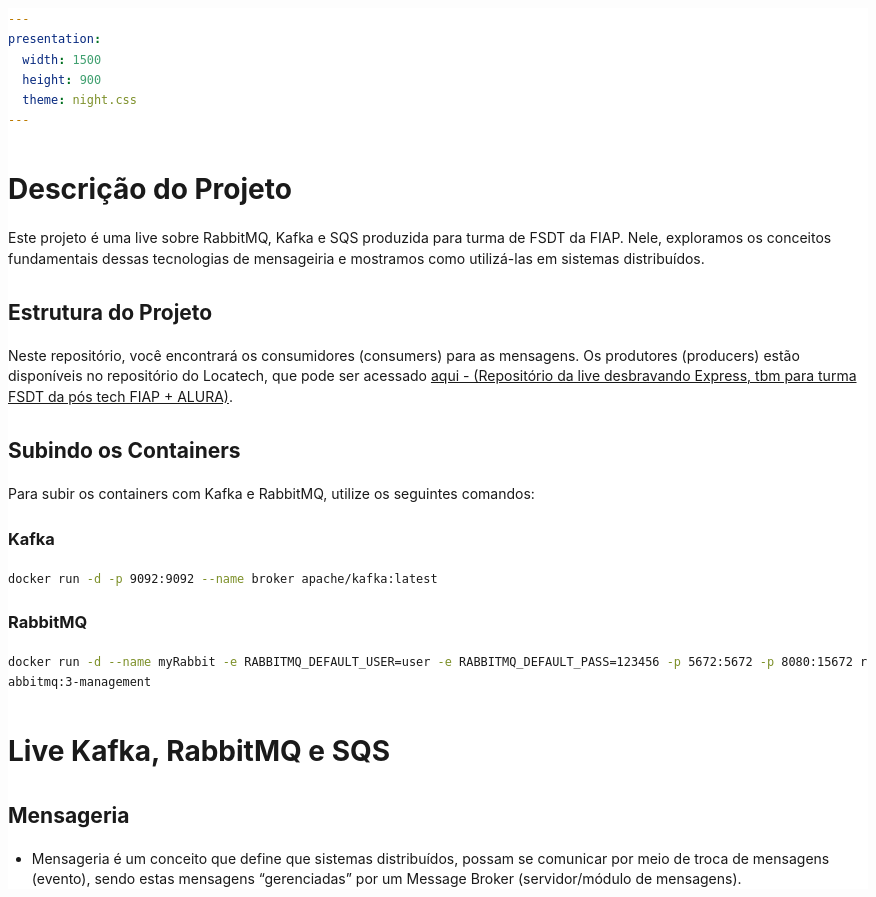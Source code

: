 ```yaml
---
presentation:
  width: 1500
  height: 900
  theme: night.css
---
```


# Descrição do Projeto

Este projeto é uma live sobre RabbitMQ, Kafka e SQS produzida para turma de FSDT da FIAP. Nele, exploramos os conceitos fundamentais dessas tecnologias de mensageiria e mostramos como utilizá-las em sistemas distribuídos.

## Estrutura do Projeto

Neste repositório, você encontrará os consumidores (consumers) para as mensagens. Os produtores (producers) estão disponíveis no repositório do Locatech, que pode ser acessado [aqui - (Repositório da live desbravando Express, tbm para turma FSDT da pós tech FIAP + ALURA)](https://github.com/GustavoLima93/live-desbravando-expressjs).

## Subindo os Containers

Para subir os containers com Kafka e RabbitMQ, utilize os seguintes comandos:

### Kafka
```sh
docker run -d -p 9092:9092 --name broker apache/kafka:latest
```

### RabbitMQ
```sh
docker run -d --name myRabbit -e RABBITMQ_DEFAULT_USER=user -e RABBITMQ_DEFAULT_PASS=123456 -p 5672:5672 -p 8080:15672 rabbitmq:3-management
```




# Live Kafka, RabbitMQ e SQS



## Mensageria

- Mensageria é um conceito que define que sistemas distribuídos, possam se comunicar por meio de troca de mensagens (evento), sendo estas mensagens “gerenciadas” por um Message Broker (servidor/módulo de mensagens).



